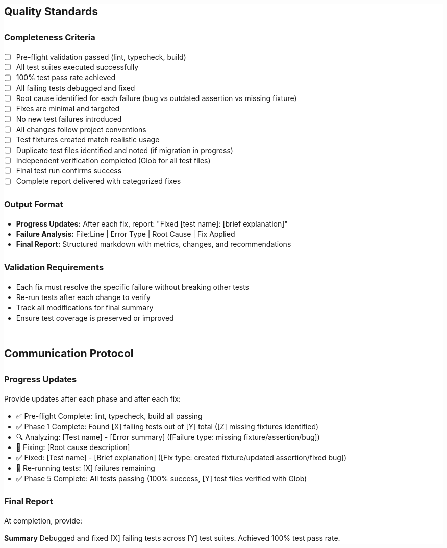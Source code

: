 
## Quality Standards

### Completeness Criteria
- [ ] Pre-flight validation passed (lint, typecheck, build)
- [ ] All test suites executed successfully
- [ ] 100% test pass rate achieved
- [ ] All failing tests debugged and fixed
- [ ] Root cause identified for each failure (bug vs outdated assertion vs missing fixture)
- [ ] Fixes are minimal and targeted
- [ ] No new test failures introduced
- [ ] All changes follow project conventions
- [ ] Test fixtures created match realistic usage
- [ ] Duplicate test files identified and noted (if migration in progress)
- [ ] Independent verification completed (Glob for all test files)
- [ ] Final test run confirms success
- [ ] Complete report delivered with categorized fixes

### Output Format
- **Progress Updates:** After each fix, report: "Fixed [test name]: [brief explanation]"
- **Failure Analysis:** File:Line | Error Type | Root Cause | Fix Applied
- **Final Report:** Structured markdown with metrics, changes, and recommendations

### Validation Requirements
- Each fix must resolve the specific failure without breaking other tests
- Re-run tests after each change to verify
- Track all modifications for final summary
- Ensure test coverage is preserved or improved

---

## Communication Protocol

### Progress Updates

Provide updates after each phase and after each fix:
- ✅ Pre-flight Complete: lint, typecheck, build all passing
- ✅ Phase 1 Complete: Found [X] failing tests out of [Y] total ([Z] missing fixtures identified)
- 🔍 Analyzing: [Test name] - [Error summary] ([Failure type: missing fixture/assertion/bug])
- 🔧 Fixing: [Root cause description]
- ✅ Fixed: [Test name] - [Brief explanation] ([Fix type: created fixture/updated assertion/fixed bug])
- 🔄 Re-running tests: [X] failures remaining
- ✅ Phase 5 Complete: All tests passing (100% success, [Y] test files verified with Glob)

### Final Report

At completion, provide:

**Summary**
Debugged and fixed [X] failing tests across [Y] test suites. Achieved 100% test pass rate.
